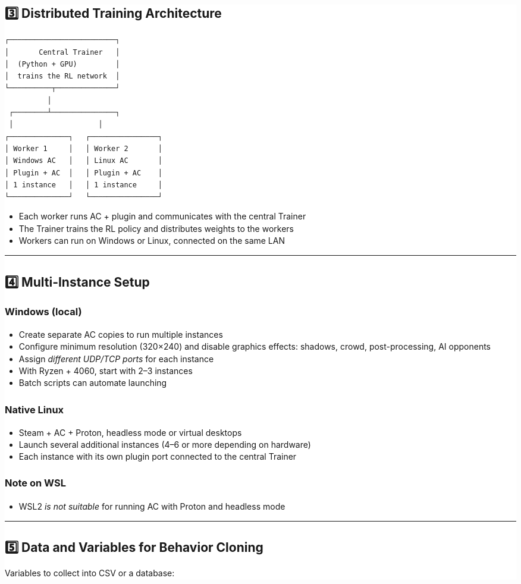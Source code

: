 
## 3️⃣ Distributed Training Architecture

```
┌─────────────────────────┐
│       Central Trainer   │
│  (Python + GPU)         │
│  trains the RL network  │
└──────────┬──────────────┘
          │
 ┌────────┴───────────────┐
 │                    │
┌──────────────┐   ┌────────────────┐
│ Worker 1     │   │ Worker 2       │
│ Windows AC   │   │ Linux AC       │
│ Plugin + AC  │   │ Plugin + AC    │
│ 1 instance   │   │ 1 instance     │
└──────────────┘   └────────────────┘
```

- Each worker runs AC + plugin and communicates with the central Trainer
- The Trainer trains the RL policy and distributes weights to the workers
- Workers can run on Windows or Linux, connected on the same LAN

---

## 4️⃣ Multi-Instance Setup

### Windows (local)

- Create separate AC copies to run multiple instances
- Configure minimum resolution (320×240) and disable graphics effects: shadows, crowd, post-processing, AI opponents
- Assign _different UDP/TCP ports_ for each instance
- With Ryzen + 4060, start with 2–3 instances
- Batch scripts can automate launching

### Native Linux

- Steam + AC + Proton, headless mode or virtual desktops
- Launch several additional instances (4–6 or more depending on hardware)
- Each instance with its own plugin port connected to the central Trainer

### Note on WSL

- WSL2 _is not suitable_ for running AC with Proton and headless mode

---

## 5️⃣ Data and Variables for Behavior Cloning

Variables to collect into CSV or a database:
